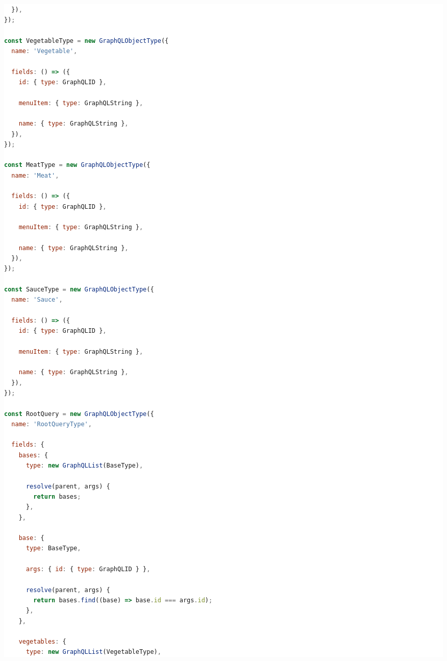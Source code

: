 ```javascript
  }),
});

const VegetableType = new GraphQLObjectType({
  name: 'Vegetable',

  fields: () => ({
    id: { type: GraphQLID },

    menuItem: { type: GraphQLString },

    name: { type: GraphQLString },
  }),
});

const MeatType = new GraphQLObjectType({
  name: 'Meat',

  fields: () => ({
    id: { type: GraphQLID },

    menuItem: { type: GraphQLString },

    name: { type: GraphQLString },
  }),
});

const SauceType = new GraphQLObjectType({
  name: 'Sauce',

  fields: () => ({
    id: { type: GraphQLID },

    menuItem: { type: GraphQLString },

    name: { type: GraphQLString },
  }),
});

const RootQuery = new GraphQLObjectType({
  name: 'RootQueryType',

  fields: {
    bases: {
      type: new GraphQLList(BaseType),

      resolve(parent, args) {
        return bases;
      },
    },

    base: {
      type: BaseType,

      args: { id: { type: GraphQLID } },

      resolve(parent, args) {
        return bases.find((base) => base.id === args.id);
      },
    },

    vegetables: {
      type: new GraphQLList(VegetableType),
```